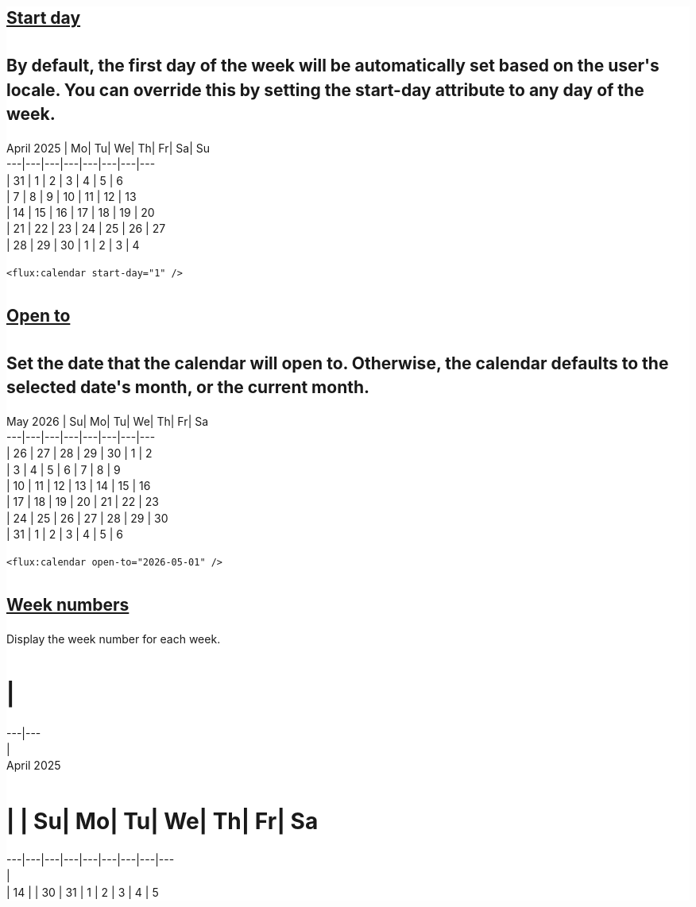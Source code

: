 ##  [Start day](https://fluxui.dev/components/calendar#start-day)
By default, the first day of the week will be automatically set based on the user's locale. You can override this by setting the start-day attribute to any day of the week.  
---  
April 2025
| Mo| Tu| We| Th| Fr| Sa| Su  
---|---|---|---|---|---|---|---  
|  31 |  1 |  2 |  3 |  4 |  5 |  6  
|  7 |  8 |  9 |  10 |  11 |  12 |  13  
|  14 |  15 |  16 |  17 |  18 |  19 |  20  
|  21 |  22 |  23 |  24 |  25 |  26 |  27  
|  28 |  29 |  30 |  1 |  2 |  3 |  4  
 
```
<flux:calendar start-day="1" />
```

##  [Open to](https://fluxui.dev/components/calendar#open-to)
Set the date that the calendar will open to. Otherwise, the calendar defaults to the selected date's month, or the current month.  
---  
May 2026
| Su| Mo| Tu| We| Th| Fr| Sa  
---|---|---|---|---|---|---|---  
|  26 |  27 |  28 |  29 |  30 |  1 |  2  
|  3 |  4 |  5 |  6 |  7 |  8 |  9  
|  10 |  11 |  12 |  13 |  14 |  15 |  16  
|  17 |  18 |  19 |  20 |  21 |  22 |  23  
|  24 |  25 |  26 |  27 |  28 |  29 |  30  
|  31 |  1 |  2 |  3 |  4 |  5 |  6  
 
```
<flux:calendar open-to="2026-05-01" />
```

##  [Week numbers](https://fluxui.dev/components/calendar#week-numbers)
Display the week number for each week.
# |   
---|---  
|   
April 2025
# |  | Su| Mo| Tu| We| Th| Fr| Sa  
---|---|---|---|---|---|---|---|---  
|   
|  14  |  |  30 |  31 |  1 |  2 |  3 |  4 |  5  